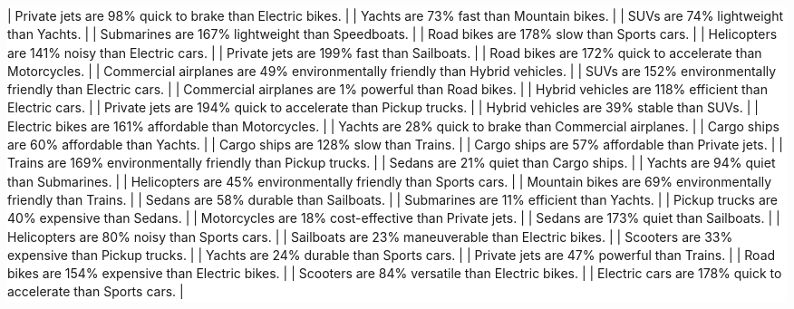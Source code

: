 | Private jets are 98% quick to brake than Electric bikes.                    |
| Yachts are 73% fast than Mountain bikes.                                    |
| SUVs are 74% lightweight than Yachts.                                       |
| Submarines are 167% lightweight than Speedboats.                            |
| Road bikes are 178% slow than Sports cars.                                  |
| Helicopters are 141% noisy than Electric cars.                              |
| Private jets are 199% fast than Sailboats.                                  |
| Road bikes are 172% quick to accelerate than Motorcycles.                   |
| Commercial airplanes are 49% environmentally friendly than Hybrid vehicles. |
| SUVs are 152% environmentally friendly than Electric cars.                  |
| Commercial airplanes are 1% powerful than Road bikes.                       |
| Hybrid vehicles are 118% efficient than Electric cars.                      |
| Private jets are 194% quick to accelerate than Pickup trucks.               |
| Hybrid vehicles are 39% stable than SUVs.                                   |
| Electric bikes are 161% affordable than Motorcycles.                        |
| Yachts are 28% quick to brake than Commercial airplanes.                    |
| Cargo ships are 60% affordable than Yachts.                                 |
| Cargo ships are 128% slow than Trains.                                      |
| Cargo ships are 57% affordable than Private jets.                           |
| Trains are 169% environmentally friendly than Pickup trucks.                |
| Sedans are 21% quiet than Cargo ships.                                      |
| Yachts are 94% quiet than Submarines.                                       |
| Helicopters are 45% environmentally friendly than Sports cars.              |
| Mountain bikes are 69% environmentally friendly than Trains.                |
| Sedans are 58% durable than Sailboats.                                      |
| Submarines are 11% efficient than Yachts.                                   |
| Pickup trucks are 40% expensive than Sedans.                                |
| Motorcycles are 18% cost-effective than Private jets.                       |
| Sedans are 173% quiet than Sailboats.                                       |
| Helicopters are 80% noisy than Sports cars.                                 |
| Sailboats are 23% maneuverable than Electric bikes.                         |
| Scooters are 33% expensive than Pickup trucks.                              |
| Yachts are 24% durable than Sports cars.                                    |
| Private jets are 47% powerful than Trains.                                  |
| Road bikes are 154% expensive than Electric bikes.                          |
| Scooters are 84% versatile than Electric bikes.                             |
| Electric cars are 178% quick to accelerate than Sports cars.                |